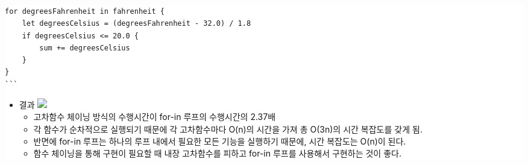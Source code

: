     for degreesFahrenheit in fahrenheit {
        let degreesCelsius = (degreesFahrenheit - 32.0) / 1.8
        if degreesCelsius <= 20.0 {
            sum += degreesCelsius
        }
    }
    ```

- 결과
    <img src="https://miro.medium.com/max/1400/1*2FzGWMolPewP0H2GrkawuQ.png" style="width: 480px"/>
    - 고차함수 체이닝 방식의 수행시간이 for-in 루프의 수행시간의 2.37배
    - 각 함수가 순차적으로 실행되기 때문에 각 고차함수마다 O(n)의 시간을 가져 총 O(3n)의 시간 복잡도를 갖게 됨.
    - 반면에 for-in 루프는 하나의 루프 내에서 필요한 모든 기능을 실행하기 때문에, 시간 복잡도는 O(n)이 된다.
    - 함수 체이닝을 통해 구현이 필요할 때 내장 고차함수를 피하고 for-in 루프를 사용해서 구현하는 것이 좋다.
